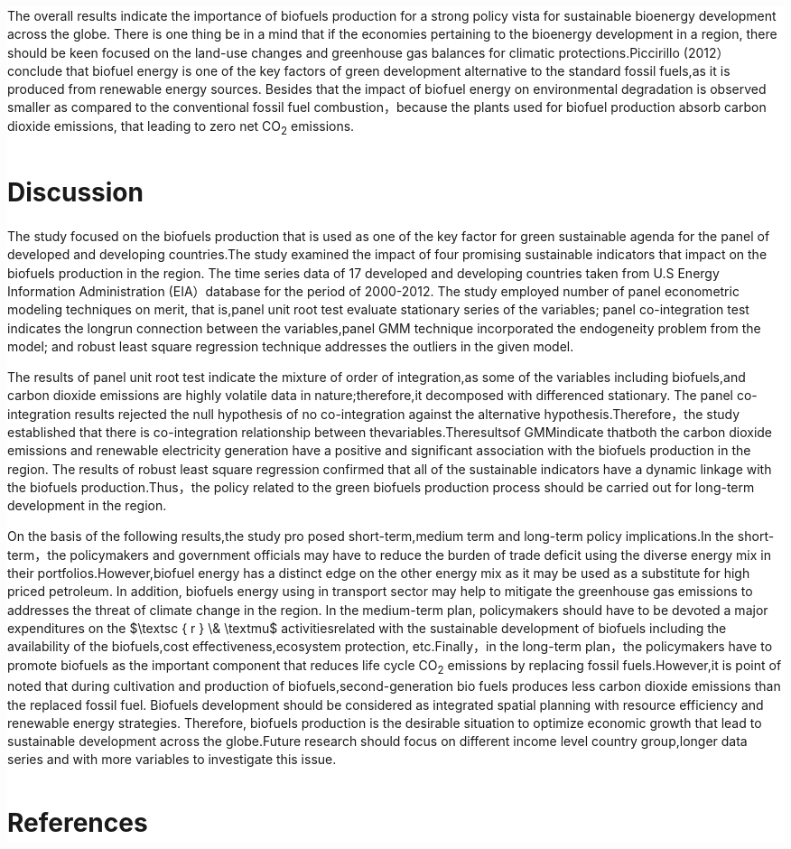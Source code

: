 The overall results indicate the importance of biofuels production for a strong policy vista for sustainable bioenergy development across the globe. There is one thing be in a mind that if the economies pertaining to the bioenergy development in a region, there should be keen focused on the land-use changes and greenhouse gas balances for climatic protections.Piccirillo (2012）conclude that biofuel energy is one of the key factors of green development alternative to the standard fossil fuels,as it is produced from renewable energy sources. Besides that the impact of biofuel energy on environmental degradation is observed smaller as compared to the conventional fossil fuel combustion，because the plants used for biofuel production absorb carbon dioxide emissions, that leading to zero net $\mathrm { C O } _ { 2 }$ emissions.

# Discussion

The study focused on the biofuels production that is used as one of the key factor for green sustainable agenda for the panel of developed and developing countries.The study examined the impact of four promising sustainable indicators that impact on the biofuels production in the region. The time series data of 17 developed and developing countries taken from U.S Energy Information Administration (EIA）database for the period of 2000-2012. The study employed number of panel econometric modeling techniques on merit, that is,panel unit root test evaluate stationary series of the variables; panel co-integration test indicates the longrun connection between the variables,panel GMM technique incorporated the endogeneity problem from the model; and robust least square regression technique addresses the outliers in the given model.

The results of panel unit root test indicate the mixture of order of integration,as some of the variables including biofuels,and carbon dioxide emissions are highly volatile data in nature;therefore,it decomposed with differenced stationary. The panel co-integration results rejected the null hypothesis of no co-integration against the alternative hypothesis.Therefore，the study established that there is co-integration relationship between thevariables.Theresultsof GMMindicate thatboth the carbon dioxide emissions and renewable electricity generation have a positive and significant association with the biofuels production in the region. The results of robust least square regression confirmed that all of the sustainable indicators have a dynamic linkage with the biofuels production.Thus，the policy related to the green biofuels production process should be carried out for long-term development in the region.

On the basis of the following results,the study pro posed short-term,medium term and long-term policy implications.In the short-term，the policymakers and government officials may have to reduce the burden of trade deficit using the diverse energy mix in their portfolios.However,biofuel energy has a distinct edge on the other energy mix as it may be used as a substitute for high priced petroleum. In addition, biofuels energy using in transport sector may help to mitigate the greenhouse gas emissions to addresses the threat of climate change in the region. In the medium-term plan, policymakers should have to be devoted a major expenditures on the $\textsc { r } \& \textmu$ activitiesrelated with the sustainable development of biofuels including the availability of the biofuels,cost effectiveness,ecosystem protection, etc.Finally，in the long-term plan，the policymakers have to promote biofuels as the important component that reduces life cycle $\mathrm { C O } _ { 2 }$ emissions by replacing fossil fuels.However,it is point of noted that during cultivation and production of biofuels,second-generation bio fuels produces less carbon dioxide emissions than the replaced fossil fuel. Biofuels development should be considered as integrated spatial planning with resource efficiency and renewable energy strategies. Therefore, biofuels production is the desirable situation to optimize economic growth that lead to sustainable development across the globe.Future research should focus on different income level country group,longer data series and with more variables to investigate this issue.

# References
